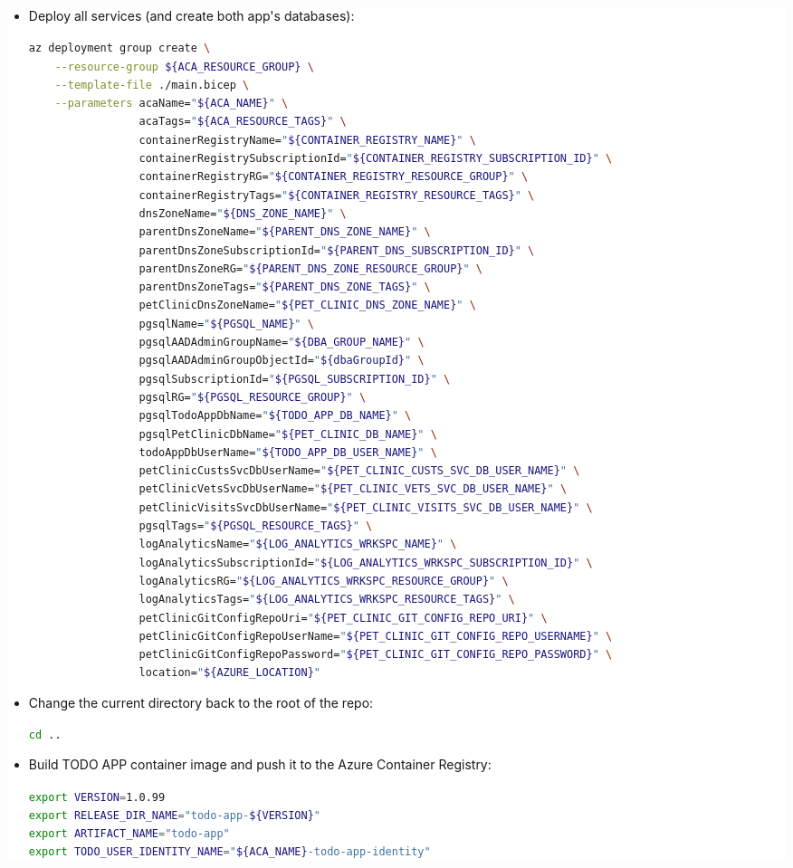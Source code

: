 * Deploy all services (and create both app's databases):

    ```bash
    az deployment group create \
        --resource-group ${ACA_RESOURCE_GROUP} \
        --template-file ./main.bicep \
        --parameters acaName="${ACA_NAME}" \
                     acaTags="${ACA_RESOURCE_TAGS}" \
                     containerRegistryName="${CONTAINER_REGISTRY_NAME}" \
                     containerRegistrySubscriptionId="${CONTAINER_REGISTRY_SUBSCRIPTION_ID}" \
                     containerRegistryRG="${CONTAINER_REGISTRY_RESOURCE_GROUP}" \
                     containerRegistryTags="${CONTAINER_REGISTRY_RESOURCE_TAGS}" \
                     dnsZoneName="${DNS_ZONE_NAME}" \
                     parentDnsZoneName="${PARENT_DNS_ZONE_NAME}" \
                     parentDnsZoneSubscriptionId="${PARENT_DNS_SUBSCRIPTION_ID}" \
                     parentDnsZoneRG="${PARENT_DNS_ZONE_RESOURCE_GROUP}" \
                     parentDnsZoneTags="${PARENT_DNS_ZONE_TAGS}" \
                     petClinicDnsZoneName="${PET_CLINIC_DNS_ZONE_NAME}" \
                     pgsqlName="${PGSQL_NAME}" \
                     pgsqlAADAdminGroupName="${DBA_GROUP_NAME}" \
                     pgsqlAADAdminGroupObjectId="${dbaGroupId}" \
                     pgsqlSubscriptionId="${PGSQL_SUBSCRIPTION_ID}" \
                     pgsqlRG="${PGSQL_RESOURCE_GROUP}" \
                     pgsqlTodoAppDbName="${TODO_APP_DB_NAME}" \
                     pgsqlPetClinicDbName="${PET_CLINIC_DB_NAME}" \
                     todoAppDbUserName="${TODO_APP_DB_USER_NAME}" \
                     petClinicCustsSvcDbUserName="${PET_CLINIC_CUSTS_SVC_DB_USER_NAME}" \
                     petClinicVetsSvcDbUserName="${PET_CLINIC_VETS_SVC_DB_USER_NAME}" \
                     petClinicVisitsSvcDbUserName="${PET_CLINIC_VISITS_SVC_DB_USER_NAME}" \
                     pgsqlTags="${PGSQL_RESOURCE_TAGS}" \
                     logAnalyticsName="${LOG_ANALYTICS_WRKSPC_NAME}" \
                     logAnalyticsSubscriptionId="${LOG_ANALYTICS_WRKSPC_SUBSCRIPTION_ID}" \
                     logAnalyticsRG="${LOG_ANALYTICS_WRKSPC_RESOURCE_GROUP}" \
                     logAnalyticsTags="${LOG_ANALYTICS_WRKSPC_RESOURCE_TAGS}" \
                     petClinicGitConfigRepoUri="${PET_CLINIC_GIT_CONFIG_REPO_URI}" \
                     petClinicGitConfigRepoUserName="${PET_CLINIC_GIT_CONFIG_REPO_USERNAME}" \
                     petClinicGitConfigRepoPassword="${PET_CLINIC_GIT_CONFIG_REPO_PASSWORD}" \
                     location="${AZURE_LOCATION}"
    ```

* Change the current directory back to the root of the repo:

    ```bash
    cd ..
    ```

* Build TODO APP container image and push it to the Azure Container Registry:

    ```bash
    export VERSION=1.0.99
    export RELEASE_DIR_NAME="todo-app-${VERSION}"
    export ARTIFACT_NAME="todo-app"
    export TODO_USER_IDENTITY_NAME="${ACA_NAME}-todo-app-identity"
